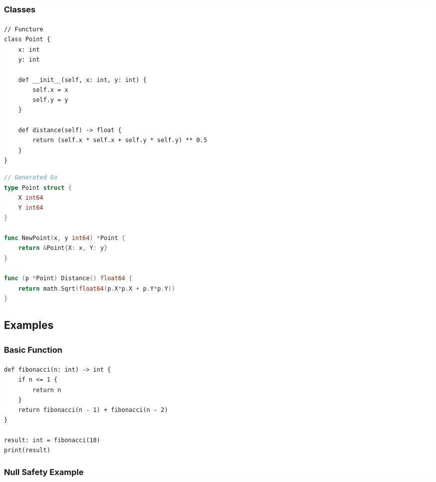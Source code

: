 ### Classes

```functure
// Functure
class Point {
    x: int
    y: int
    
    def __init__(self, x: int, y: int) {
        self.x = x
        self.y = y
    }
    
    def distance(self) -> float {
        return (self.x * self.x + self.y * self.y) ** 0.5
    }
}
```

```go
// Generated Go
type Point struct {
    X int64
    Y int64
}

func NewPoint(x, y int64) *Point {
    return &Point{X: x, Y: y}
}

func (p *Point) Distance() float64 {
    return math.Sqrt(float64(p.X*p.X + p.Y*p.Y))
}
```

## Examples

### Basic Function

```functure
def fibonacci(n: int) -> int {
    if n <= 1 {
        return n
    }
    return fibonacci(n - 1) + fibonacci(n - 2)
}

result: int = fibonacci(10)
print(result)
```

### Null Safety Example
